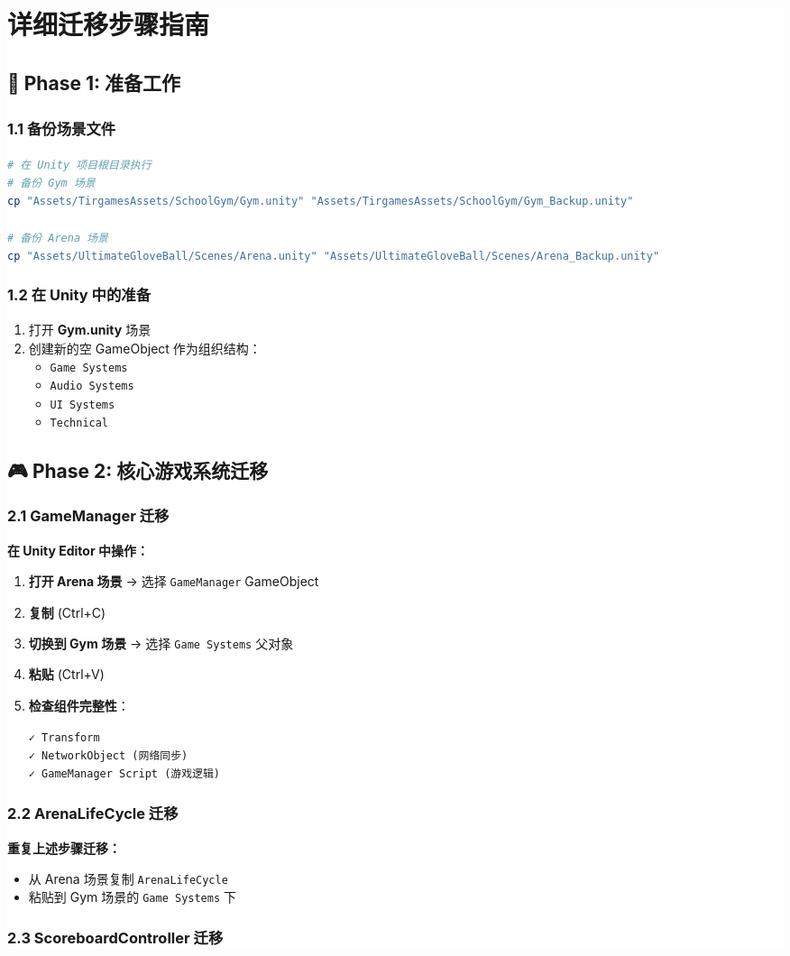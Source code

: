 # 详细迁移步骤指南

## 🎯 **Phase 1: 准备工作**

### 1.1 备份场景文件

```bash
# 在 Unity 项目根目录执行
# 备份 Gym 场景
cp "Assets/TirgamesAssets/SchoolGym/Gym.unity" "Assets/TirgamesAssets/SchoolGym/Gym_Backup.unity"

# 备份 Arena 场景
cp "Assets/UltimateGloveBall/Scenes/Arena.unity" "Assets/UltimateGloveBall/Scenes/Arena_Backup.unity"
```

### 1.2 在 Unity 中的准备

1. 打开 **Gym.unity** 场景
2. 创建新的空 GameObject 作为组织结构：
   - `Game Systems`
   - `Audio Systems`
   - `UI Systems`
   - `Technical`

## 🎮 **Phase 2: 核心游戏系统迁移**

### 2.1 GameManager 迁移

**在 Unity Editor 中操作：**

1. **打开 Arena 场景** → 选择 `GameManager` GameObject
2. **复制** (Ctrl+C)
3. **切换到 Gym 场景** → 选择 `Game Systems` 父对象
4. **粘贴** (Ctrl+V)
5. **检查组件完整性**：

   ```text
   ✓ Transform
   ✓ NetworkObject (网络同步)
   ✓ GameManager Script (游戏逻辑)
   ```

### 2.2 ArenaLifeCycle 迁移

**重复上述步骤迁移：**

- 从 Arena 场景复制 `ArenaLifeCycle`
- 粘贴到 Gym 场景的 `Game Systems` 下

### 2.3 ScoreboardController 迁移
